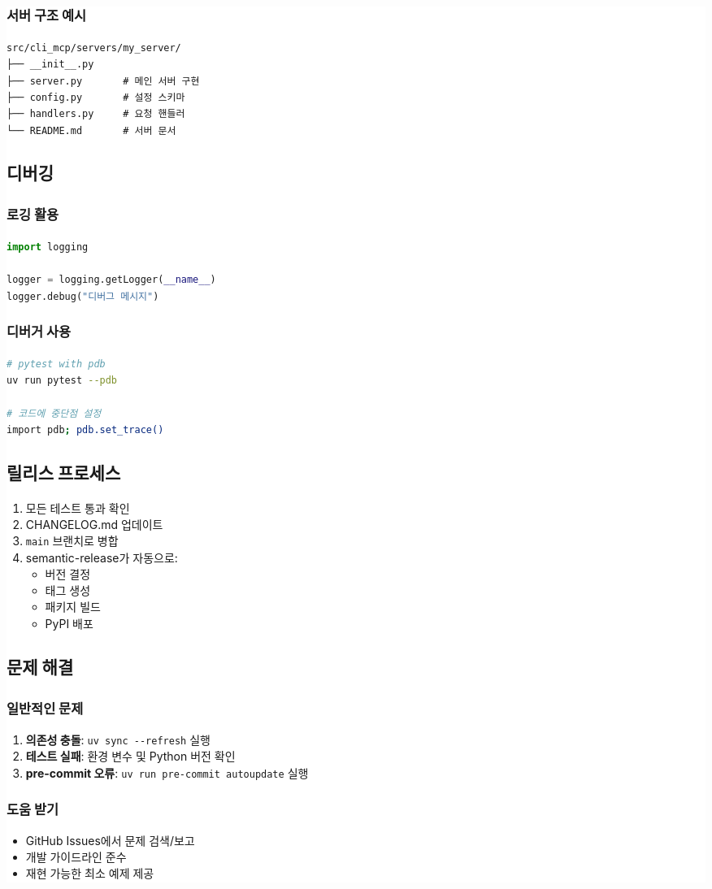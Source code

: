 ### 서버 구조 예시
```
src/cli_mcp/servers/my_server/
├── __init__.py
├── server.py       # 메인 서버 구현
├── config.py       # 설정 스키마
├── handlers.py     # 요청 핸들러
└── README.md       # 서버 문서
```

## 디버깅

### 로깅 활용
```python
import logging

logger = logging.getLogger(__name__)
logger.debug("디버그 메시지")
```

### 디버거 사용
```bash
# pytest with pdb
uv run pytest --pdb

# 코드에 중단점 설정
import pdb; pdb.set_trace()
```

## 릴리스 프로세스

1. 모든 테스트 통과 확인
2. CHANGELOG.md 업데이트
3. `main` 브랜치로 병합
4. semantic-release가 자동으로:
   - 버전 결정
   - 태그 생성
   - 패키지 빌드
   - PyPI 배포

## 문제 해결

### 일반적인 문제
1. **의존성 충돌**: `uv sync --refresh` 실행
2. **테스트 실패**: 환경 변수 및 Python 버전 확인
3. **pre-commit 오류**: `uv run pre-commit autoupdate` 실행

### 도움 받기
- GitHub Issues에서 문제 검색/보고
- 개발 가이드라인 준수
- 재현 가능한 최소 예제 제공